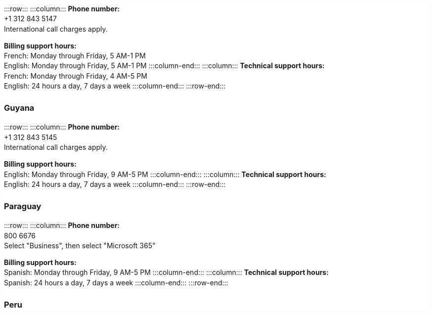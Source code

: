 :::row:::
   :::column:::
**Phone number:**\
+1 312 843 5147\
International call charges apply.

**Billing support hours:**\
French: Monday through Friday, 5 AM-1 PM\
English: Monday through Friday, 5 AM-1 PM
   :::column-end:::
   :::column:::
**Technical support hours:**\
French: Monday through Friday, 4 AM-5 PM\
English: 24 hours a day, 7 days a week
   :::column-end:::
:::row-end:::

### Guyana

:::row:::
   :::column:::
**Phone number:**\
+1 312 843 5145\
International call charges apply.

**Billing support hours:**\
English: Monday through Friday, 9 AM-5 PM
   :::column-end:::
   :::column:::
**Technical support hours:**\
English: 24 hours a day, 7 days a week
   :::column-end:::
:::row-end:::

### Paraguay

:::row:::
   :::column:::
**Phone number:**\
800 6676\
Select "Business", then select "Microsoft 365"

**Billing support hours:**\
Spanish: Monday through Friday, 9 AM-5 PM
   :::column-end:::
   :::column:::
**Technical support hours:**\
Spanish: 24 hours a day, 7 days a week
   :::column-end:::
:::row-end:::

### Peru
